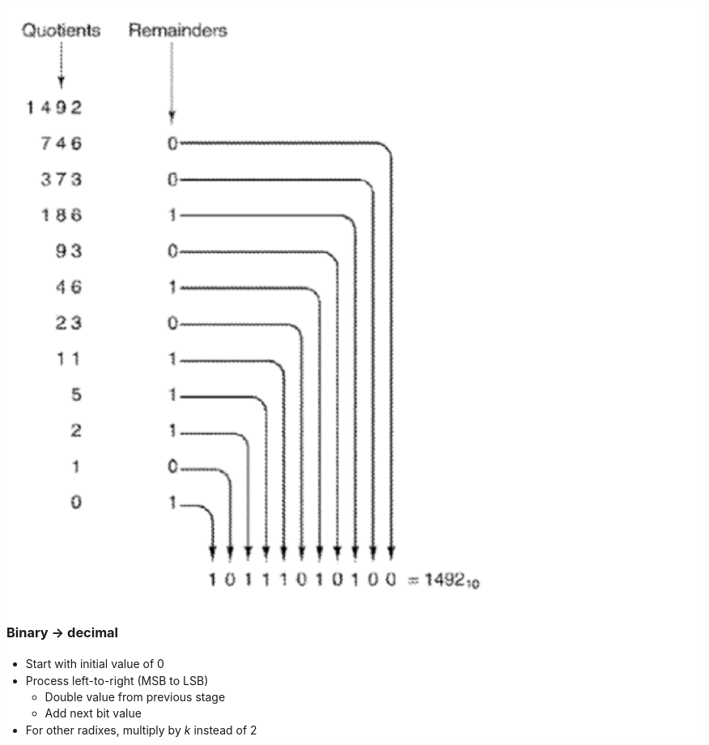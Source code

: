 ![Decimal To Binary](./figures/decimal-to-binary.png)

### Binary -> decimal

- Start with initial value of 0
- Process left-to-right (MSB to LSB)
    - Double value from previous stage
    - Add next bit value
- For other radixes, multiply by *k* instead of 2
